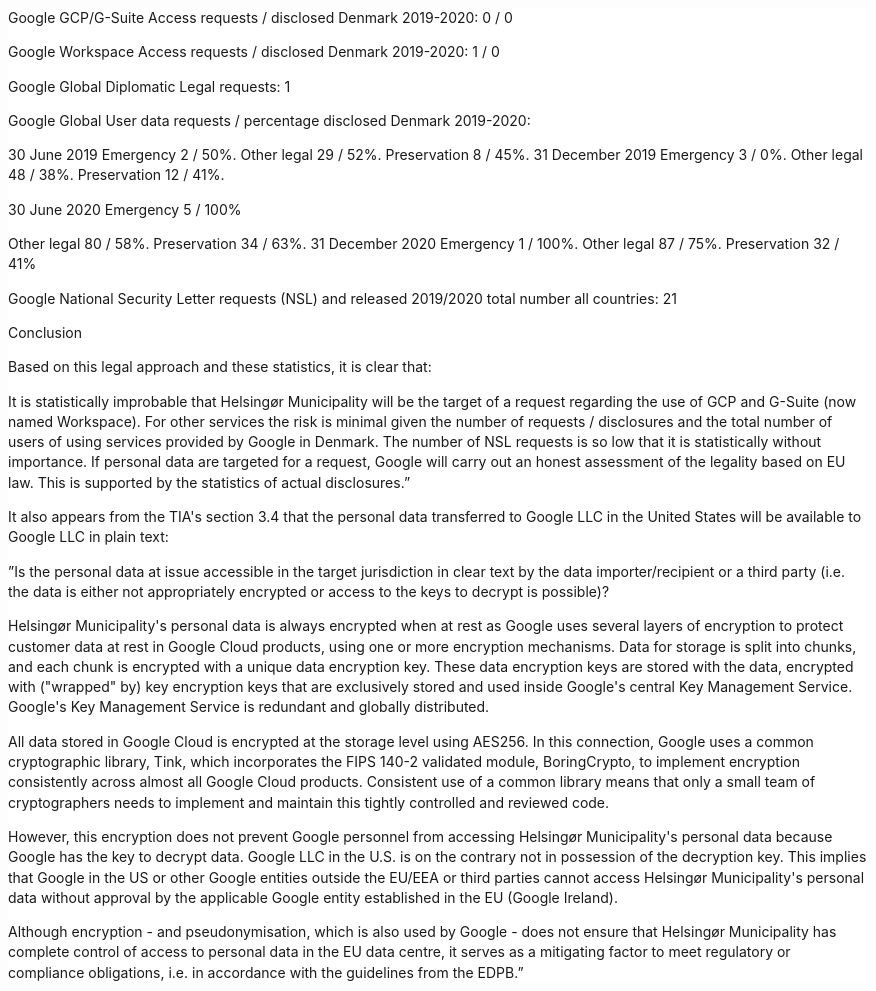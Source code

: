 Google GCP/G-Suite Access requests / disclosed Denmark 2019-2020: 0 / 0

Google Workspace Access requests / disclosed Denmark 2019-2020: 1 / 0

Google Global Diplomatic Legal requests: 1

Google Global User data requests / percentage disclosed Denmark 2019-2020:

30 June 2019 Emergency 2 / 50%. Other legal 29 / 52%. Preservation 8 / 45%. 31 December 2019 Emergency 3 / 0%. Other legal 48 / 38%. Preservation 12 / 41%.

30 June 2020 Emergency 5 / 100%

Other legal 80 / 58%. Preservation 34 / 63%. 31 December 2020 Emergency 1 / 100%. Other legal 87 / 75%. Preservation 32 / 41%

Google National Security Letter requests (NSL) and released 2019/2020 total number all countries: 21

Conclusion

Based on this legal approach and these statistics, it is clear that:

It is statistically improbable that Helsingør Municipality will be the target of a request regarding the use of GCP and G-Suite (now named Workspace). For other services the risk is minimal given the number of requests / disclosures and the total number of users of using services provided by Google in Denmark. The number of NSL requests is so low that it is statistically without importance. If personal data are targeted for a request, Google will carry out an honest assessment of the legality based on EU law. This is supported by the statistics of actual disclosures.”

It also appears from the TIA's section 3.4 that the personal data transferred to Google LLC in the United States will be available to Google LLC in plain text:

”Is the personal data at issue accessible in the target jurisdiction in clear text by the data importer/recipient or a third party (i.e. the data is either not appropriately encrypted or access to the keys to decrypt is possible)?

Helsingør Municipality's personal data is always encrypted when at rest as Google uses several layers of encryption to protect customer data at rest in Google Cloud products, using one or more encryption mechanisms. Data for storage is split into chunks, and each chunk is encrypted with a unique data encryption key. These data encryption keys are stored with the data, encrypted with ("wrapped" by) key encryption keys that are exclusively stored and used inside Google's central Key Management Service. Google's Key Management Service is redundant and globally distributed.

All data stored in Google Cloud is encrypted at the storage level using AES256. In this connection, Google uses a common cryptographic library, Tink, which incorporates the FIPS 140-2 validated module, BoringCrypto, to implement encryption consistently across almost all Google Cloud products. Consistent use of a common library means that only a small team of cryptographers needs to implement and maintain this tightly controlled and reviewed code.

However, this encryption does not prevent Google personnel from accessing Helsingør Municipality's personal data because Google has the key to decrypt data. Google LLC in the U.S. is on the contrary not in possession of the decryption key. This implies that Google in the US or other Google entities outside the EU/EEA or third parties cannot access Helsingør Municipality's personal data without approval by the applicable Google entity established in the EU (Google Ireland).

Although encryption - and pseudonymisation, which is also used by Google - does not ensure that Helsingør Municipality has complete control of access to personal data in the EU data centre, it serves as a mitigating factor to meet regulatory or compliance obligations, i.e. in accordance with the guidelines from the EDPB.”
